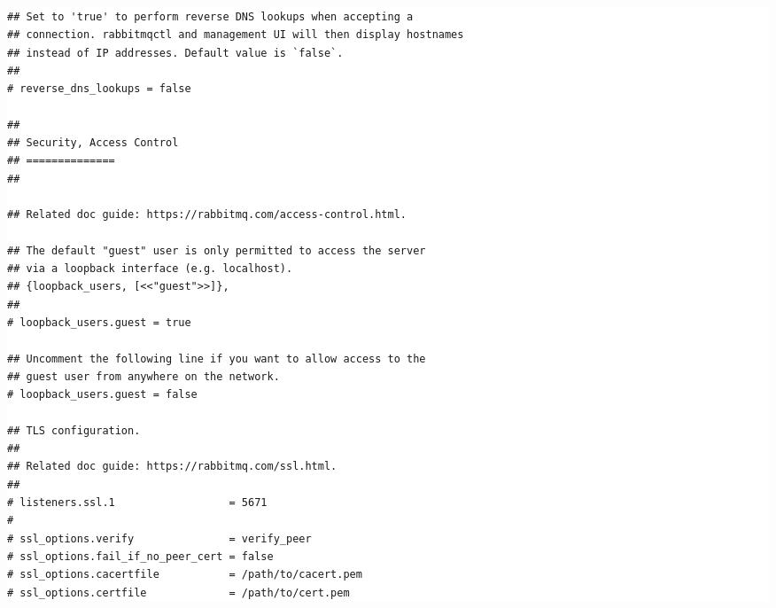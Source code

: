     ## Set to 'true' to perform reverse DNS lookups when accepting a
    ## connection. rabbitmqctl and management UI will then display hostnames
    ## instead of IP addresses. Default value is `false`.
    ##
    # reverse_dns_lookups = false
    
    ##
    ## Security, Access Control
    ## ==============
    ##
    
    ## Related doc guide: https://rabbitmq.com/access-control.html.
    
    ## The default "guest" user is only permitted to access the server
    ## via a loopback interface (e.g. localhost).
    ## {loopback_users, [<<"guest">>]},
    ##
    # loopback_users.guest = true
    
    ## Uncomment the following line if you want to allow access to the
    ## guest user from anywhere on the network.
    # loopback_users.guest = false
    
    ## TLS configuration.
    ##
    ## Related doc guide: https://rabbitmq.com/ssl.html.
    ##
    # listeners.ssl.1                  = 5671
    # 
    # ssl_options.verify               = verify_peer
    # ssl_options.fail_if_no_peer_cert = false
    # ssl_options.cacertfile           = /path/to/cacert.pem
    # ssl_options.certfile             = /path/to/cert.pem